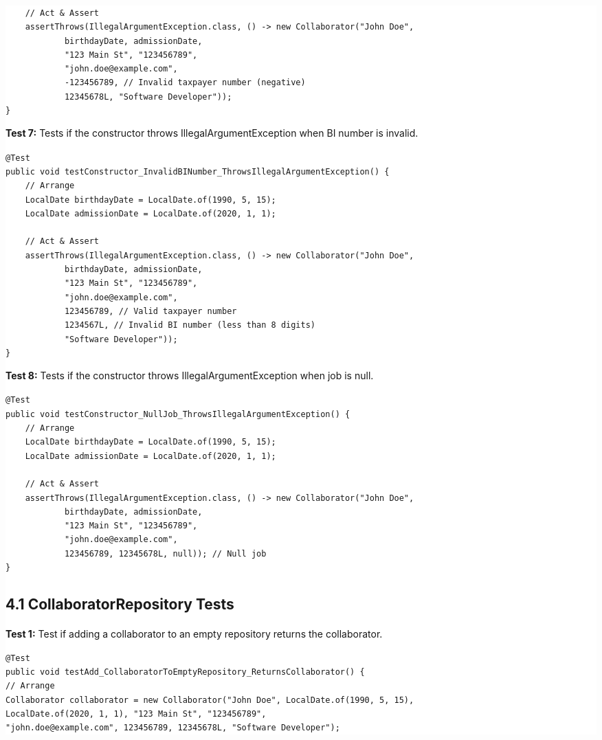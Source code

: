         // Act & Assert
        assertThrows(IllegalArgumentException.class, () -> new Collaborator("John Doe",
                birthdayDate, admissionDate,
                "123 Main St", "123456789",
                "john.doe@example.com",
                -123456789, // Invalid taxpayer number (negative)
                12345678L, "Software Developer"));
    }


**Test 7:** Tests if the constructor throws IllegalArgumentException when BI number is invalid.

    @Test
    public void testConstructor_InvalidBINumber_ThrowsIllegalArgumentException() {
        // Arrange
        LocalDate birthdayDate = LocalDate.of(1990, 5, 15);
        LocalDate admissionDate = LocalDate.of(2020, 1, 1);

        // Act & Assert
        assertThrows(IllegalArgumentException.class, () -> new Collaborator("John Doe",
                birthdayDate, admissionDate,
                "123 Main St", "123456789",
                "john.doe@example.com",
                123456789, // Valid taxpayer number
                1234567L, // Invalid BI number (less than 8 digits)
                "Software Developer"));
    }


**Test 8:**  Tests if the constructor throws IllegalArgumentException when job is null.

    @Test
    public void testConstructor_NullJob_ThrowsIllegalArgumentException() {
        // Arrange
        LocalDate birthdayDate = LocalDate.of(1990, 5, 15);
        LocalDate admissionDate = LocalDate.of(2020, 1, 1);

        // Act & Assert
        assertThrows(IllegalArgumentException.class, () -> new Collaborator("John Doe",
                birthdayDate, admissionDate,
                "123 Main St", "123456789",
                "john.doe@example.com",
                123456789, 12345678L, null)); // Null job
    }




## 4.1 CollaboratorRepository Tests

**Test 1:** Test if adding a collaborator to an empty repository returns the collaborator.

    @Test
    public void testAdd_CollaboratorToEmptyRepository_ReturnsCollaborator() {
    // Arrange
    Collaborator collaborator = new Collaborator("John Doe", LocalDate.of(1990, 5, 15),
    LocalDate.of(2020, 1, 1), "123 Main St", "123456789",
    "john.doe@example.com", 123456789, 12345678L, "Software Developer");
